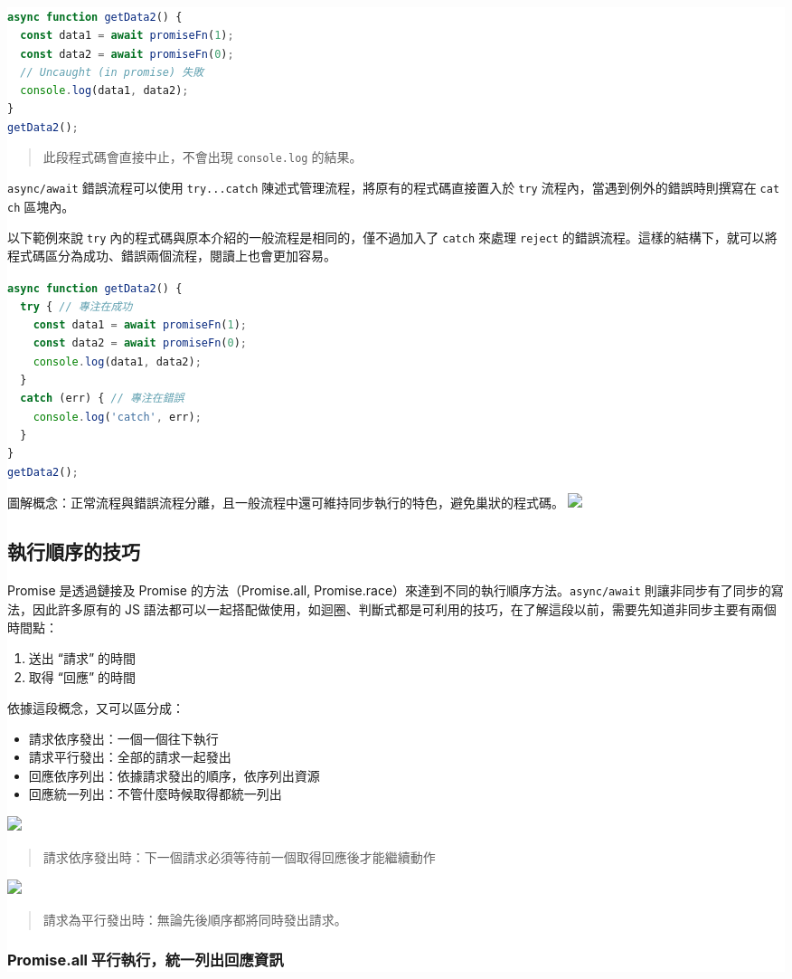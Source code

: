 ```js
async function getData2() {
  const data1 = await promiseFn(1);
  const data2 = await promiseFn(0);
  // Uncaught (in promise) 失敗
  console.log(data1, data2);
}
getData2();
```
> 此段程式碼會直接中止，不會出現 `console.log` 的結果。

`async/await` 錯誤流程可以使用 `try...catch` 陳述式管理流程，將原有的程式碼直接置入於 `try` 流程內，當遇到例外的錯誤時則撰寫在 `catch` 區塊內。

以下範例來說 `try` 內的程式碼與原本介紹的一般流程是相同的，僅不過加入了 `catch` 來處理 `reject` 的錯誤流程。這樣的結構下，就可以將程式碼區分為成功、錯誤兩個流程，閱讀上也會更加容易。
```js
async function getData2() {
  try { // 專注在成功
    const data1 = await promiseFn(1);
    const data2 = await promiseFn(0);
    console.log(data1, data2);
  }
  catch (err) { // 專注在錯誤
    console.log('catch', err);
  }
}
getData2();
```

圖解概念：正常流程與錯誤流程分離，且一般流程中還可維持同步執行的特色，避免巢狀的程式碼。
![](https://firebasestorage.googleapis.com/v0/b/casper-de5d5.appspot.com/o/images%2Fblog%2FD43D3597-5DAC-4F8F-BD32-18F6C4E2F7D6.png?alt=media&token=843ce9a4-580b-4b3a-9f5d-7dba9ff39aa6)

## 執行順序的技巧
Promise 是透過鏈接及 Promise 的方法（Promise.all, Promise.race）來達到不同的執行順序方法。`async/await` 則讓非同步有了同步的寫法，因此許多原有的 JS 語法都可以一起搭配做使用，如迴圈、判斷式都是可利用的技巧，在了解這段以前，需要先知道非同步主要有兩個時間點：

1. 送出 “請求” 的時間
2. 取得 “回應” 的時間

依據這段概念，又可以區分成：
- 請求依序發出：一個一個往下執行
- 請求平行發出：全部的請求一起發出
- 回應依序列出：依據請求發出的順序，依序列出資源
- 回應統一列出：不管什麼時候取得都統一列出

![](https://firebasestorage.googleapis.com/v0/b/casper-de5d5.appspot.com/o/images%2Fblog%2F5890C266-A6E5-47AF-9A9C-05D3D829BD4B.png?alt=media&token=89e34972-25eb-4624-8120-09f3f6b7ecaa)
> 請求依序發出時：下一個請求必須等待前一個取得回應後才能繼續動作

![](https://firebasestorage.googleapis.com/v0/b/casper-de5d5.appspot.com/o/images%2Fblog%2F71FA7BB4-7A1C-484B-B15F-0FEB3EAA05FE.png?alt=media&token=01687f8a-6efc-4949-b91e-6c70727990dd)
> 請求為平行發出時：無論先後順序都將同時發出請求。

### Promise.all 平行執行，統一列出回應資訊
